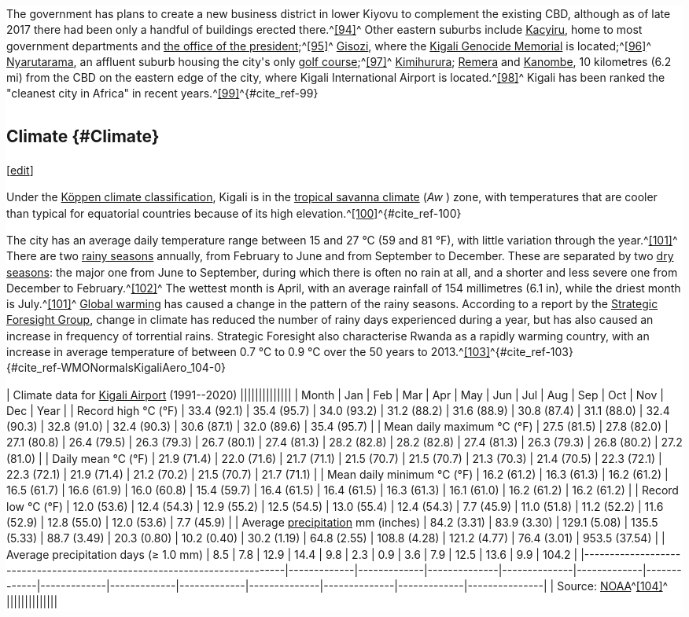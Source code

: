 The government has plans to create a new business district in lower Kiyovu to complement the existing CBD, although as of late 2017 there had been only a handful of buildings erected there.^[\[94\]](#cite_note-94)^ Other eastern suburbs include [Kacyiru](/wiki/Kacyiru "Kacyiru"), home to most government departments and [the office of the president](/wiki/Village_Urugwiro "Village Urugwiro");^[\[95\]](#cite_note-95)^ [Gisozi](/wiki/Gisozi,_Rwanda "Gisozi, Rwanda"), where the [Kigali Genocide Memorial](/wiki/Kigali_Genocide_Memorial "Kigali Genocide Memorial") is located;^[\[96\]](#cite_note-96)^ [Nyarutarama](/wiki/Nyarutarama "Nyarutarama"), an affluent suburb housing the city's only [golf course](/wiki/Golf_course "Golf course");^[\[97\]](#cite_note-97)^ [Kimihurura](/wiki/Kimihurura "Kimihurura"); [Remera](/wiki/Remera "Remera") and [Kanombe](/wiki/Kicukiro_District#Sectors "Kicukiro District"), 10 kilometres (6.2 mi) from the CBD on the eastern edge of the city, where Kigali International Airport is located.^[\[98\]](#cite_note-FOOTNOTETwagilimana2015217-98)^ Kigali has been ranked the "cleanest city in Africa" in recent years.^[\[99\]](#cite_note-99)^{#cite_ref-99}  

Climate {#Climate}
------------------

\[[edit](/w/index.php?title=Kigali&action=edit&section=8 "Edit section: Climate")\]

Under the [Köppen climate classification](/wiki/K%C3%B6ppen_climate_classification "Köppen climate classification"), Kigali is in the [tropical savanna climate](/wiki/Tropical_savanna_climate "Tropical savanna climate") (*Aw* ) zone, with temperatures that are cooler than typical for equatorial countries because of its high elevation.^[\[100\]](#cite_note-100)^{#cite_ref-100}

The city has an average daily temperature range between 15 and 27 °C (59 and 81 °F), with little variation through the year.^[\[101\]](#cite_note-WorldMeteorologicalOrganization-101)^ There are two [rainy seasons](/wiki/Wet_season "Wet season") annually, from February to June and from September to December. These are separated by two [dry seasons](/wiki/Dry_season "Dry season"): the major one from June to September, during which there is often no rain at all, and a shorter and less severe one from December to February.^[\[102\]](#cite_note-FOOTNOTEKing200710-102)^ The wettest month is April, with an average rainfall of 154 millimetres (6.1 in), while the driest month is July.^[\[101\]](#cite_note-WorldMeteorologicalOrganization-101)^ [Global warming](/wiki/Global_warming "Global warming") has caused a change in the pattern of the rainy seasons. According to a report by the [Strategic Foresight Group](/wiki/Strategic_Foresight_Group "Strategic Foresight Group"), change in climate has reduced the number of rainy days experienced during a year, but has also caused an increase in frequency of torrential rains. Strategic Foresight also characterise Rwanda as a rapidly warming country, with an increase in average temperature of between 0.7 °C to 0.9 °C over the 50 years to 2013.^[\[103\]](#cite_note-103)^{#cite_ref-103}  
{#cite_ref-WMONormalsKigaliAero_104-0}

|                                                                                  Climate data for [Kigali Airport](/wiki/Kigali_Airport "Kigali Airport") (1991--2020)                                                                                  ||||||||||||||
|                                  Month                                   |     Jan     |     Feb     |     Mar      |     Apr      |     May     |     Jun     |     Jul     |     Aug     |     Sep     |     Oct      |     Nov      |     Dec     |     Year      |
|                           Record high °C (°F)                            | 33.4 (92.1) | 35.4 (95.7) | 34.0 (93.2)  | 31.2 (88.2)  | 31.6 (88.9) | 30.8 (87.4) | 31.1 (88.0) | 32.4 (90.3) | 32.8 (91.0) | 32.4 (90.3)  | 30.6 (87.1)  | 32.0 (89.6) |  35.4 (95.7)  |
|                        Mean daily maximum °C (°F)                        | 27.5 (81.5) | 27.8 (82.0) | 27.1 (80.8)  | 26.4 (79.5)  | 26.3 (79.3) | 26.7 (80.1) | 27.4 (81.3) | 28.2 (82.8) | 28.2 (82.8) | 27.4 (81.3)  | 26.3 (79.3)  | 26.8 (80.2) |  27.2 (81.0)  |
|                            Daily mean °C (°F)                            | 21.9 (71.4) | 22.0 (71.6) | 21.7 (71.1)  | 21.5 (70.7)  | 21.5 (70.7) | 21.3 (70.3) | 21.4 (70.5) | 22.3 (72.1) | 22.3 (72.1) | 21.9 (71.4)  | 21.2 (70.2)  | 21.5 (70.7) |  21.7 (71.1)  |
|                        Mean daily minimum °C (°F)                        | 16.2 (61.2) | 16.3 (61.3) | 16.2 (61.2)  | 16.5 (61.7)  | 16.6 (61.9) | 16.0 (60.8) | 15.4 (59.7) | 16.4 (61.5) | 16.4 (61.5) | 16.3 (61.3)  | 16.1 (61.0)  | 16.2 (61.2) |  16.2 (61.2)  |
|                            Record low °C (°F)                            | 12.0 (53.6) | 12.4 (54.3) | 12.9 (55.2)  | 12.5 (54.5)  | 13.0 (55.4) | 12.4 (54.3) | 7.7 (45.9)  | 11.0 (51.8) | 11.2 (52.2) | 11.6 (52.9)  | 12.8 (55.0)  | 12.0 (53.6) |  7.7 (45.9)   |
| Average [precipitation](/wiki/Precipitation "Precipitation") mm (inches) | 84.2 (3.31) | 83.9 (3.30) | 129.1 (5.08) | 135.5 (5.33) | 88.7 (3.49) | 20.3 (0.80) | 10.2 (0.40) | 30.2 (1.19) | 64.8 (2.55) | 108.8 (4.28) | 121.2 (4.77) | 76.4 (3.01) | 953.5 (37.54) |
|                  Average precipitation days (≥ 1.0 mm)                   |     8.5     |     7.8     |     12.9     |     14.4     |     9.8     |     2.3     |     0.9     |     3.6     |     7.9     |     12.5     |     13.6     |     9.9     |     104.2     |
|--------------------------------------------------------------------------|-------------|-------------|--------------|--------------|-------------|-------------|-------------|-------------|-------------|--------------|--------------|-------------|---------------|
| Source: [NOAA](/wiki/National_Oceanic_and_Atmospheric_Administration "National Oceanic and Atmospheric Administration")^[\[104\]](#cite_note-WMONormalsKigaliAero-104)^                                                                                 ||||||||||||||
